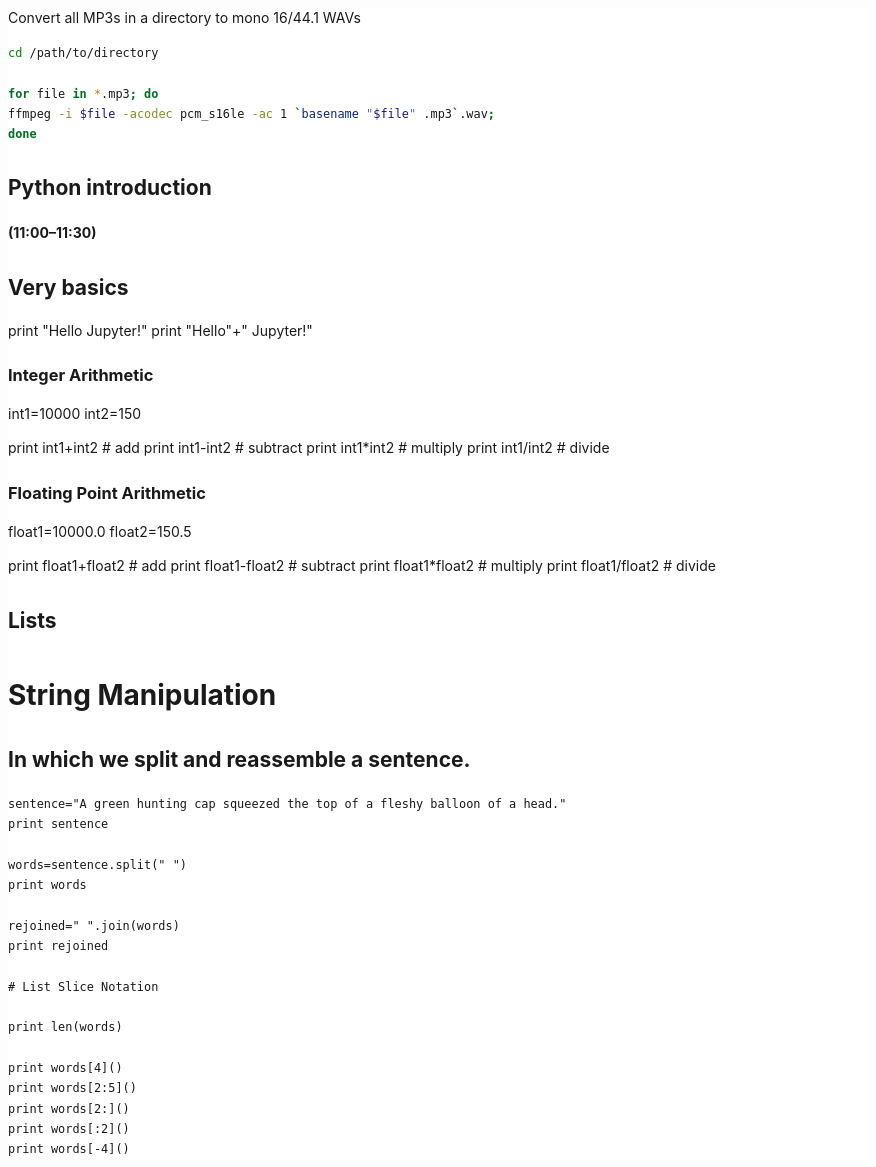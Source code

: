 Convert all MP3s in a directory to mono 16/44.1 WAVs




```bash
cd /path/to/directory

for file in *.mp3; do 
ffmpeg -i $file -acodec pcm_s16le -ac 1 `basename "$file" .mp3`.wav;
done
```
## Python introduction
#### (11:00–11:30)
## Very basics

print "Hello Jupyter!"
print "Hello"+" Jupyter!"

### Integer Arithmetic

int1=10000
int2=150

print int1+int2 # add
print int1-int2 # subtract
print int1*int2 # multiply
print int1/int2 # divide

### Floating Point Arithmetic

float1=10000.0
float2=150.5

print float1+float2 # add
print float1-float2 # subtract
print float1*float2 # multiply
print float1/float2 # divide

## Lists

# String Manipulation
## In which we split and reassemble a sentence.

```
sentence="A green hunting cap squeezed the top of a fleshy balloon of a head."
print sentence

words=sentence.split(" ")
print words

rejoined=" ".join(words)
print rejoined

# List Slice Notation

print len(words)

print words[4]()
print words[2:5]()
print words[2:]()
print words[:2]()
print words[-4]()
```